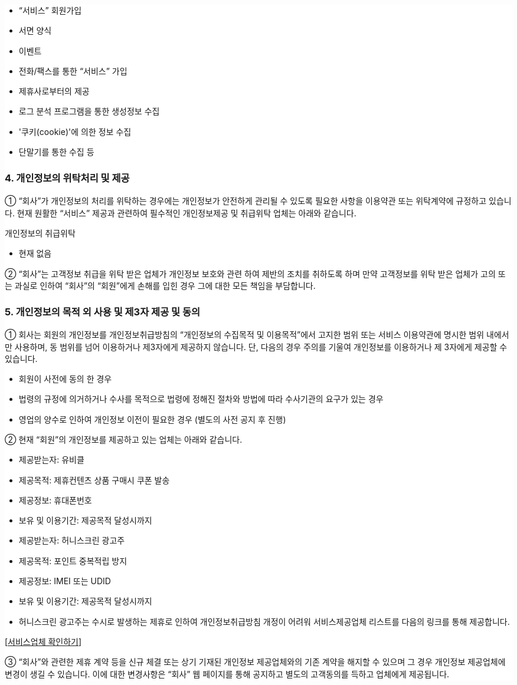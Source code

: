- “서비스” 회원가입

- 서면 양식

- 이벤트

- 전화/팩스를 통한 “서비스” 가입

- 제휴사로부터의 제공

- 로그 분석 프로그램을 통한 생성정보 수집

- '쿠키(cookie)'에 의한 정보 수집

- 단말기를 통한 수집 등

### 4. 개인정보의 위탁처리 및 제공
① “회사”가 개인정보의 처리를 위탁하는 경우에는 개인정보가 안전하게 관리될 수 있도록 필요한 사항을 이용약관 또는 위탁계약에 규정하고 있습니다. 현재 원활한 “서비스” 제공과 관련하여 필수적인 개인정보제공 및 취급위탁 업체는 아래와 같습니다.

개인정보의 취급위탁

- 현재 없음

② “회사”는 고객정보 취급을 위탁 받은 업체가 개인정보 보호와 관련 하여 제반의 조치를 취하도록 하며 만약 고객정보를 위탁 받은 업체가 고의 또는 과실로 인하여 “회사”의 “회원”에게 손해를 입힌 경우 그에 대한 모든 책임을 부담합니다.

### 5. 개인정보의 목적 외 사용 및 제3자 제공 및 동의
① 회사는 회원의 개인정보를 개인정보취급방침의 “개인정보의 수집목적 및 이용목적”에서 고지한 범위 또는 서비스 이용약관에 명시한 범위 내에서만 사용하며, 동 범위를 넘어 이용하거나 제3자에게 제공하지 않습니다. 단, 다음의 경우 주의를 기울여 개인정보를 이용하거나 제 3자에게 제공할 수 있습니다.

- 회원이 사전에 동의 한 경우

- 법령의 규정에 의거하거나 수사를 목적으로 법령에 정해진 절차와 방법에 따라 수사기관의 요구가 있는 경우

- 영업의 양수로 인하여 개인정보 이전이 필요한 경우 (별도의 사전 공지 후 진행)


② 현재 “회원”의 개인정보를 제공하고 있는 업체는 아래와 같습니다.

- 제공받는자: 유비클

- 제공목적: 제휴컨텐츠 상품 구매시 쿠폰 발송

- 제공정보: 휴대폰번호

- 보유 및 이용기간: 제공목적 달성시까지


- 제공받는자: 허니스크린 광고주

- 제공목적: 포인트 중복적립 방지

- 제공정보: IMEI 또는 UDID

- 보유 및 이용기간: 제공목적 달성시까지

- 허니스크린 광고주는 수시로 발생하는 제휴로 인하여 개인정보취급방침 개정이 어려워 서비스제공업체 리스트를 다음의 링크를 통해 제공합니다.

[[서비스업체 확인하기](#privacy-companies)]

③ “회사”와 관련한 제휴 계약 등을 신규 체결 또는 상기 기재된 개인정보 제공업체와의 기존 계약을 해지할 수 있으며 그 경우 개인정보 제공업체에 변경이 생길 수 있습니다. 이에 대한 변경사항은 “회사” 웹 페이지를 통해 공지하고 별도의 고객동의를 득하고 업체에게 제공됩니다.
